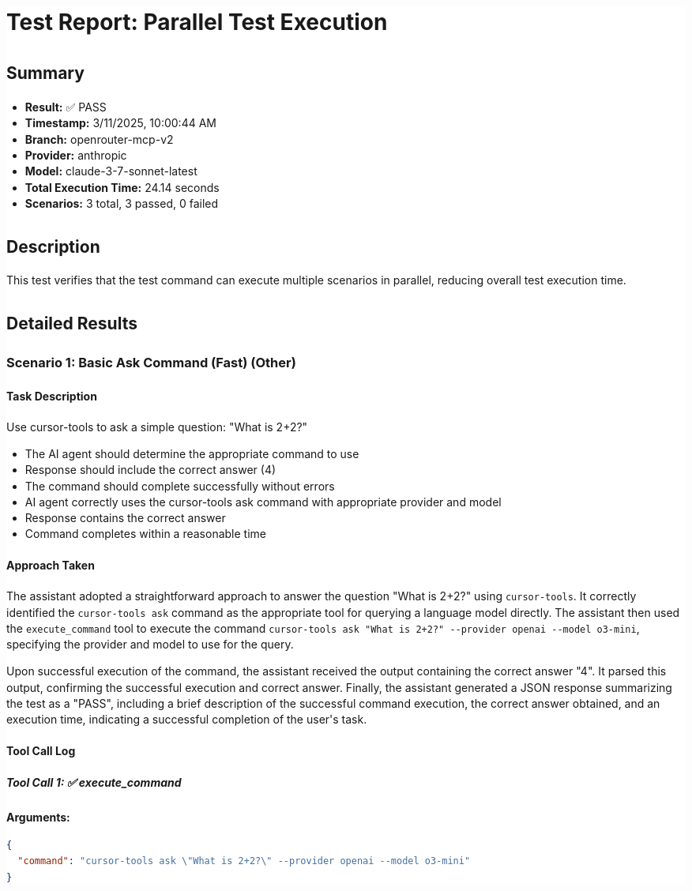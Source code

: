 # Test Report: Parallel Test Execution

## Summary

- **Result:** ✅ PASS
- **Timestamp:** 3/11/2025, 10:00:44 AM
- **Branch:** openrouter-mcp-v2
- **Provider:** anthropic
- **Model:** claude-3-7-sonnet-latest
- **Total Execution Time:** 24.14 seconds
- **Scenarios:** 3 total, 3 passed, 0 failed

## Description

This test verifies that the test command can execute multiple scenarios in parallel, reducing overall test execution time.

## Detailed Results

### Scenario 1: Basic Ask Command (Fast) (Other)

#### Task Description

Use cursor-tools to ask a simple question: "What is 2+2?"
- The AI agent should determine the appropriate command to use
- Response should include the correct answer (4)
- The command should complete successfully without errors
- AI agent correctly uses the cursor-tools ask command with appropriate provider and model
- Response contains the correct answer
- Command completes within a reasonable time

#### Approach Taken

The assistant adopted a straightforward approach to answer the question "What is 2+2?" using `cursor-tools`.  It correctly identified the `cursor-tools ask` command as the appropriate tool for querying a language model directly.  The assistant then used the `execute_command` tool to execute the command `cursor-tools ask "What is 2+2?" --provider openai --model o3-mini`, specifying the provider and model to use for the query.

Upon successful execution of the command, the assistant received the output containing the correct answer "4". It parsed this output, confirming the successful execution and correct answer. Finally, the assistant generated a JSON response summarizing the test as a "PASS", including a brief description of the successful command execution, the correct answer obtained, and an execution time, indicating a successful completion of the user's task.

#### Tool Call Log

##### Tool Call 1: ✅ execute_command

**Arguments:**
```json
{
  "command": "cursor-tools ask \"What is 2+2?\" --provider openai --model o3-mini"
}
```
